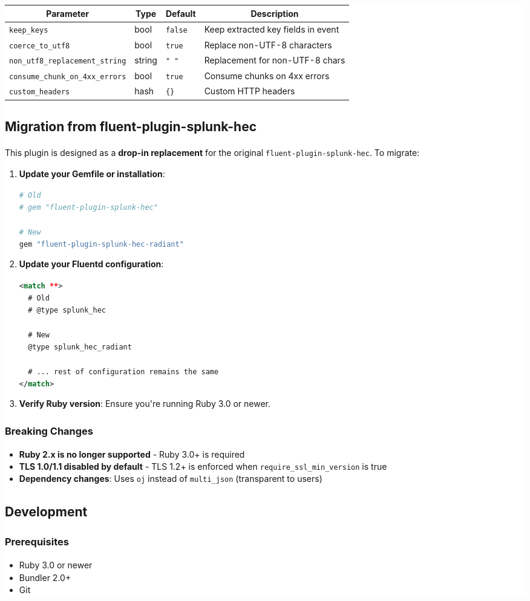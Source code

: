 | Parameter | Type | Default | Description |
|-----------|------|---------|-------------|
| `keep_keys` | bool | `false` | Keep extracted key fields in event |
| `coerce_to_utf8` | bool | `true` | Replace non-UTF-8 characters |
| `non_utf8_replacement_string` | string | `" "` | Replacement for non-UTF-8 chars |
| `consume_chunk_on_4xx_errors` | bool | `true` | Consume chunks on 4xx errors |
| `custom_headers` | hash | `{}` | Custom HTTP headers |

## Migration from fluent-plugin-splunk-hec

This plugin is designed as a **drop-in replacement** for the original `fluent-plugin-splunk-hec`. To migrate:

1. **Update your Gemfile or installation**:
   ```ruby
   # Old
   # gem "fluent-plugin-splunk-hec"
   
   # New
   gem "fluent-plugin-splunk-hec-radiant"
   ```

2. **Update your Fluentd configuration**:
   ```xml
   <match **>
     # Old
     # @type splunk_hec
     
     # New
     @type splunk_hec_radiant
     
     # ... rest of configuration remains the same
   </match>
   ```

3. **Verify Ruby version**: Ensure you're running Ruby 3.0 or newer.

### Breaking Changes

- **Ruby 2.x is no longer supported** - Ruby 3.0+ is required
- **TLS 1.0/1.1 disabled by default** - TLS 1.2+ is enforced when `require_ssl_min_version` is true
- **Dependency changes**: Uses `oj` instead of `multi_json` (transparent to users)

## Development

### Prerequisites

- Ruby 3.0 or newer
- Bundler 2.0+
- Git
